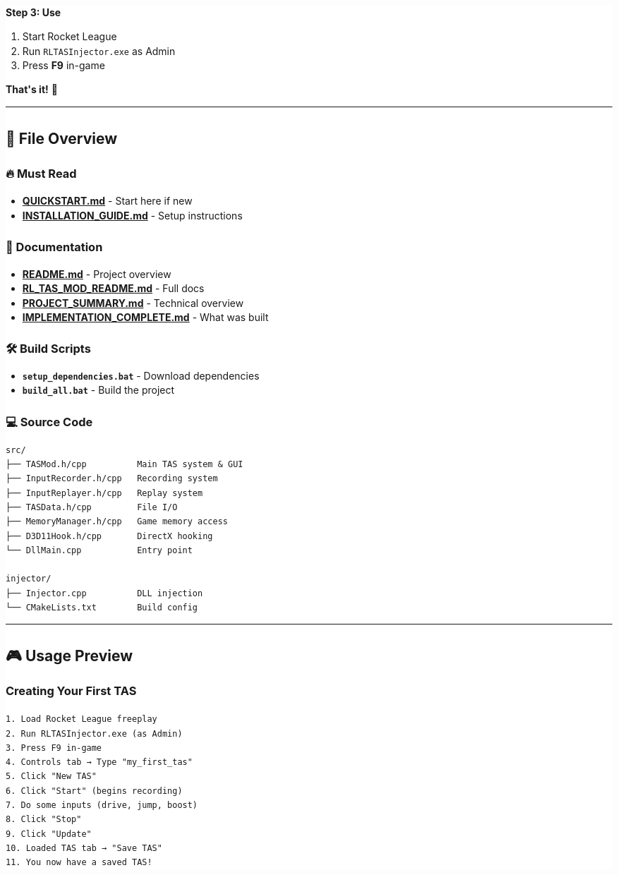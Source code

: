 **Step 3: Use**
1. Start Rocket League
2. Run `RLTASInjector.exe` as Admin
3. Press **F9** in-game

**That's it!** 🎉

---

## 📁 File Overview

### 🔥 Must Read
- **[QUICKSTART.md](QUICKSTART.md)** - Start here if new
- **[INSTALLATION_GUIDE.md](INSTALLATION_GUIDE.md)** - Setup instructions

### 📖 Documentation
- **[README.md](README.md)** - Project overview
- **[RL_TAS_MOD_README.md](RL_TAS_MOD_README.md)** - Full docs
- **[PROJECT_SUMMARY.md](PROJECT_SUMMARY.md)** - Technical overview
- **[IMPLEMENTATION_COMPLETE.md](IMPLEMENTATION_COMPLETE.md)** - What was built

### 🛠️ Build Scripts
- **`setup_dependencies.bat`** - Download dependencies
- **`build_all.bat`** - Build the project

### 💻 Source Code
```
src/
├── TASMod.h/cpp          Main TAS system & GUI
├── InputRecorder.h/cpp   Recording system
├── InputReplayer.h/cpp   Replay system
├── TASData.h/cpp         File I/O
├── MemoryManager.h/cpp   Game memory access
├── D3D11Hook.h/cpp       DirectX hooking
└── DllMain.cpp           Entry point

injector/
├── Injector.cpp          DLL injection
└── CMakeLists.txt        Build config
```

---

## 🎮 Usage Preview

### Creating Your First TAS

```
1. Load Rocket League freeplay
2. Run RLTASInjector.exe (as Admin)
3. Press F9 in-game
4. Controls tab → Type "my_first_tas"
5. Click "New TAS"
6. Click "Start" (begins recording)
7. Do some inputs (drive, jump, boost)
8. Click "Stop"
9. Click "Update"
10. Loaded TAS tab → "Save TAS"
11. You now have a saved TAS!
```
